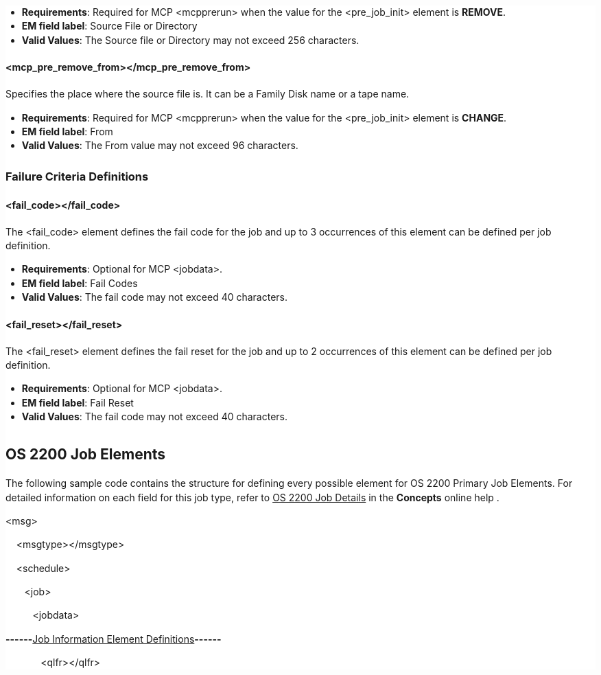 - **Requirements**: Required for MCP <mcpprerun\> when the value for
    the <pre_job_init\> element is **REMOVE**.
- **EM field label**: Source File or Directory
- **Valid Values**: The Source file or Directory may not exceed 256
    characters.

#### <mcp_pre_remove_from\></mcp_pre_remove_from\>

Specifies the place where the source file is. It can be a Family Disk
name or a tape name.

- **Requirements**: Required for MCP <mcpprerun\> when the value for
    the <pre_job_init\> element is **CHANGE**.
- **EM field label**: From
- **Valid Values**: The From value may not exceed 96 characters.

### Failure Criteria Definitions

#### <fail_code\></fail_code\>

The <fail_code\> element defines the fail code for the job and up to 3
occurrences of this element can be defined per job definition.

- **Requirements**: Optional for MCP <jobdata\>.
- **EM field label**: Fail Codes
- **Valid Values**: The fail code may not exceed 40 characters.

#### <fail_reset\></fail_reset\>

The <fail_reset\> element defines the fail reset for the job and up to
2 occurrences of this element can be defined per job definition.

- **Requirements**: Optional for MCP <jobdata\>.
- **EM field label**: Fail Reset
- **Valid Values**: The fail code may not exceed 40 characters.

## OS 2200 Job Elements

The following sample code contains the structure for defining every
possible element for OS 2200 Primary Job Elements. For detailed
information on each field for this job type, refer to [OS 2200 Job Details](../../job-types/os-2200.md) in
the **Concepts** online help .

<msg\>

    <msgtype\></msgtype\>

    <schedule\>

       <job\>

          <jobdata\>

**\-\-\-\-\--**[Job Information Element Definitions](#Job6)**\-\-\-\-\--**

             <qlfr\></qlfr\>
